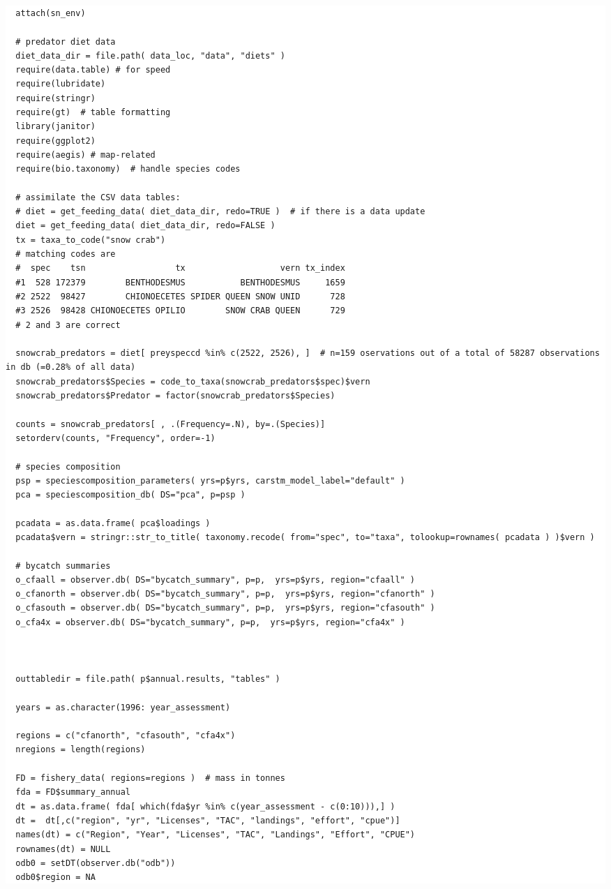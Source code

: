 ```{r setup, include=FALSE}
  attach(sn_env)

  # predator diet data
  diet_data_dir = file.path( data_loc, "data", "diets" )
  require(data.table) # for speed
  require(lubridate)
  require(stringr) 
  require(gt)  # table formatting
  library(janitor)
  require(ggplot2)
  require(aegis) # map-related 
  require(bio.taxonomy)  # handle species codes

  # assimilate the CSV data tables:
  # diet = get_feeding_data( diet_data_dir, redo=TRUE )  # if there is a data update
  diet = get_feeding_data( diet_data_dir, redo=FALSE )
  tx = taxa_to_code("snow crab")  
  # matching codes are 
  #  spec    tsn                  tx                   vern tx_index
  #1  528 172379        BENTHODESMUS           BENTHODESMUS     1659
  #2 2522  98427        CHIONOECETES SPIDER QUEEN SNOW UNID      728
  #3 2526  98428 CHIONOECETES OPILIO        SNOW CRAB QUEEN      729
  # 2 and 3 are correct

  snowcrab_predators = diet[ preyspeccd %in% c(2522, 2526), ]  # n=159 oservations out of a total of 58287 observations in db (=0.28% of all data)
  snowcrab_predators$Species = code_to_taxa(snowcrab_predators$spec)$vern
  snowcrab_predators$Predator = factor(snowcrab_predators$Species)
  
  counts = snowcrab_predators[ , .(Frequency=.N), by=.(Species)]
  setorderv(counts, "Frequency", order=-1)
  
  # species composition
  psp = speciescomposition_parameters( yrs=p$yrs, carstm_model_label="default" )
  pca = speciescomposition_db( DS="pca", p=psp )  

  pcadata = as.data.frame( pca$loadings )
  pcadata$vern = stringr::str_to_title( taxonomy.recode( from="spec", to="taxa", tolookup=rownames( pcadata ) )$vern )

  # bycatch summaries
  o_cfaall = observer.db( DS="bycatch_summary", p=p,  yrs=p$yrs, region="cfaall" )
  o_cfanorth = observer.db( DS="bycatch_summary", p=p,  yrs=p$yrs, region="cfanorth" )   
  o_cfasouth = observer.db( DS="bycatch_summary", p=p,  yrs=p$yrs, region="cfasouth" )   
  o_cfa4x = observer.db( DS="bycatch_summary", p=p,  yrs=p$yrs, region="cfa4x" )   



  outtabledir = file.path( p$annual.results, "tables" )
  
  years = as.character(1996: year_assessment)

  regions = c("cfanorth", "cfasouth", "cfa4x")
  nregions = length(regions)

  FD = fishery_data( regions=regions )  # mass in tonnes
  fda = FD$summary_annual
  dt = as.data.frame( fda[ which(fda$yr %in% c(year_assessment - c(0:10))),] )
  dt =  dt[,c("region", "yr", "Licenses", "TAC", "landings", "effort", "cpue")] 
  names(dt) = c("Region", "Year", "Licenses", "TAC", "Landings", "Effort", "CPUE") 
  rownames(dt) = NULL
  odb0 = setDT(observer.db("odb"))
  odb0$region = NA
```